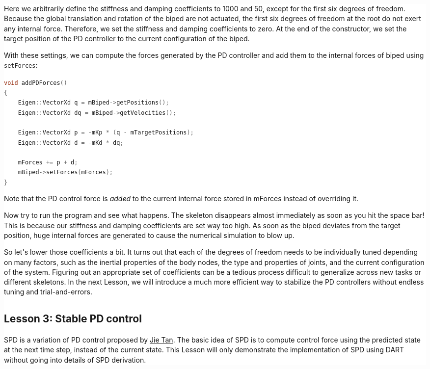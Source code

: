 Here we arbitrarily define the stiffness and damping coefficients to
1000 and 50, except for the first six degrees of freedom. Because the
global translation and rotation of the biped are not actuated, the
first six degrees of freedom at the root do not exert any internal
force. Therefore, we set the stiffness and damping coefficients to
zero. At the end of the constructor, we set the target position of the PD
controller to the current configuration of the biped.

With these settings, we can compute the forces generated by the PD
controller and add them to the internal forces of biped using ``setForces``:

```cpp
void addPDForces()
{
    Eigen::VectorXd q = mBiped->getPositions();
    Eigen::VectorXd dq = mBiped->getVelocities();
    
    Eigen::VectorXd p = -mKp * (q - mTargetPositions);
    Eigen::VectorXd d = -mKd * dq;
    
    mForces += p + d;
    mBiped->setForces(mForces);
}
```
Note that the PD control force is *added* to the current internal force
stored in mForces instead of overriding it.

Now try to run the program and see what happens. The skeleton
disappears almost immediately as soon as you hit the space bar! This
is because our stiffness and damping coefficients are set way too
high. As soon as the biped deviates from the target position, huge
internal forces are generated to cause the numerical simulation to
blow up.

So let's lower those coefficients a bit. It turns out that each of the
degrees of freedom needs to be individually tuned depending on many
factors, such as the inertial properties of the body nodes, the type
and properties of joints, and the current configuration of the
system. Figuring out an appropriate set of coefficients can be a
tedious process difficult to generalize across new tasks or different
skeletons. In the next Lesson, we will introduce a much more efficient
way to stabilize the PD controllers without endless tuning and
trial-and-errors.

## Lesson 3: Stable PD control

SPD is a variation of PD control proposed by
[Jie Tan](http://www.cc.gatech.edu/~jtan34/project/spd.html). The
basic idea of SPD is to compute control force using the predicted
state at the next time step, instead of the current state. This Lesson
will only demonstrate the implementation of SPD using DART without
going into details of SPD derivation.
